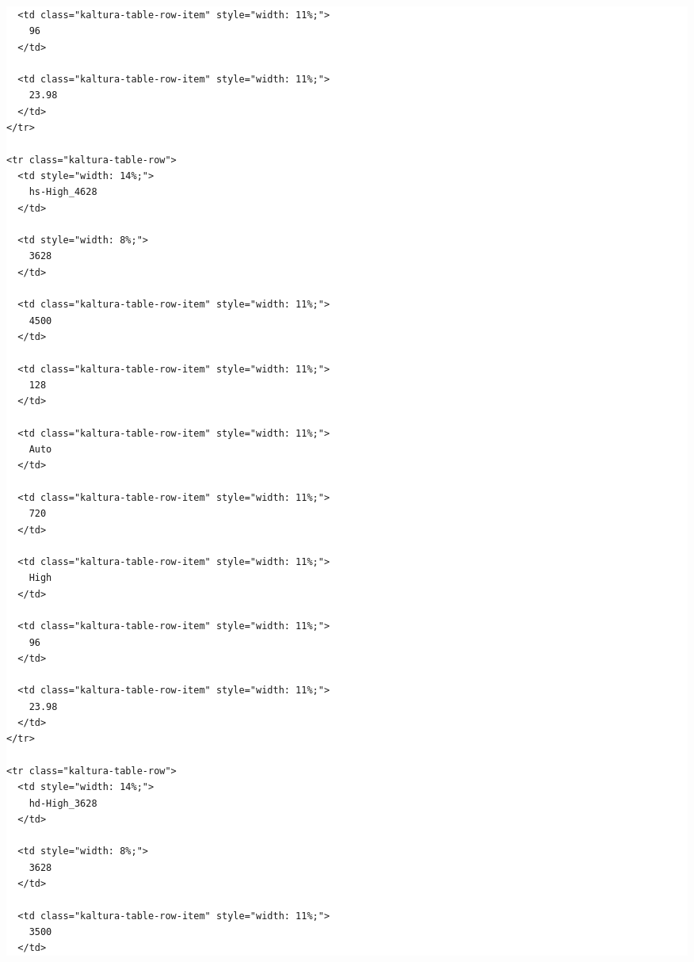       <td class="kaltura-table-row-item" style="width: 11%;">
        96
      </td>
      
      <td class="kaltura-table-row-item" style="width: 11%;">
        23.98
      </td>
    </tr>
    
    <tr class="kaltura-table-row">
      <td style="width: 14%;">
        hs-High_4628
      </td>
      
      <td style="width: 8%;">
        3628
      </td>
      
      <td class="kaltura-table-row-item" style="width: 11%;">
        4500
      </td>
      
      <td class="kaltura-table-row-item" style="width: 11%;">
        128
      </td>
      
      <td class="kaltura-table-row-item" style="width: 11%;">
        Auto
      </td>
      
      <td class="kaltura-table-row-item" style="width: 11%;">
        720
      </td>
      
      <td class="kaltura-table-row-item" style="width: 11%;">
        High
      </td>
      
      <td class="kaltura-table-row-item" style="width: 11%;">
        96
      </td>
      
      <td class="kaltura-table-row-item" style="width: 11%;">
        23.98
      </td>
    </tr>
    
    <tr class="kaltura-table-row">
      <td style="width: 14%;">
        hd-High_3628
      </td>
      
      <td style="width: 8%;">
        3628
      </td>
      
      <td class="kaltura-table-row-item" style="width: 11%;">
        3500
      </td>
      